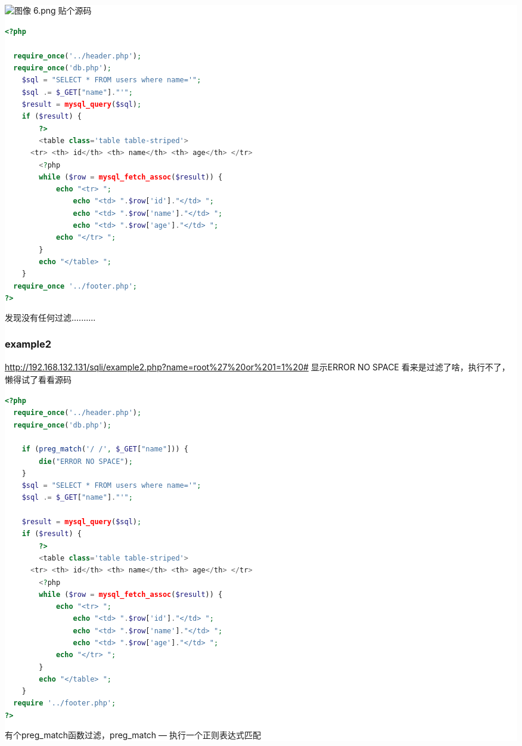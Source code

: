 ![图像 6.png](http://upload-images.jianshu.io/upload_images/4838174-04c0be8a38ce3432.png?imageMogr2/auto-orient/strip%7CimageView2/2/w/1240)
贴个源码
```php
<?php

  require_once('../header.php');
  require_once('db.php');
    $sql = "SELECT * FROM users where name='";
    $sql .= $_GET["name"]."'";  
    $result = mysql_query($sql);
    if ($result) {
        ?> 
        <table class='table table-striped'> 
      <tr> <th> id</th> <th> name</th> <th> age</th> </tr> 
        <?php
        while ($row = mysql_fetch_assoc($result)) {
            echo "<tr> ";
                echo "<td> ".$row['id']."</td> ";
                echo "<td> ".$row['name']."</td> ";
                echo "<td> ".$row['age']."</td> ";
            echo "</tr> ";
        }   
        echo "</table> ";
    }
  require_once '../footer.php';
?> 
```
发现没有任何过滤..........
 

### example2

http://192.168.132.131/sqli/example2.php?name=root%27%20or%201=1%20#
显示ERROR NO SPACE 看来是过滤了啥，执行不了，懒得试了看看源码
```php
<?php
  require_once('../header.php');
  require_once('db.php');

    if (preg_match('/ /', $_GET["name"])) {
        die("ERROR NO SPACE");  
    }
    $sql = "SELECT * FROM users where name='";
    $sql .= $_GET["name"]."'";

    $result = mysql_query($sql);
    if ($result) {
        ?> 
        <table class='table table-striped'> 
      <tr> <th> id</th> <th> name</th> <th> age</th> </tr> 
        <?php
        while ($row = mysql_fetch_assoc($result)) {
            echo "<tr> ";
                echo "<td> ".$row['id']."</td> ";
                echo "<td> ".$row['name']."</td> ";
                echo "<td> ".$row['age']."</td> ";
            echo "</tr> ";
        }   
        echo "</table> ";
    }
  require '../footer.php';
?> 
```
有个preg_match函数过滤，preg_match — 执行一个正则表达式匹配